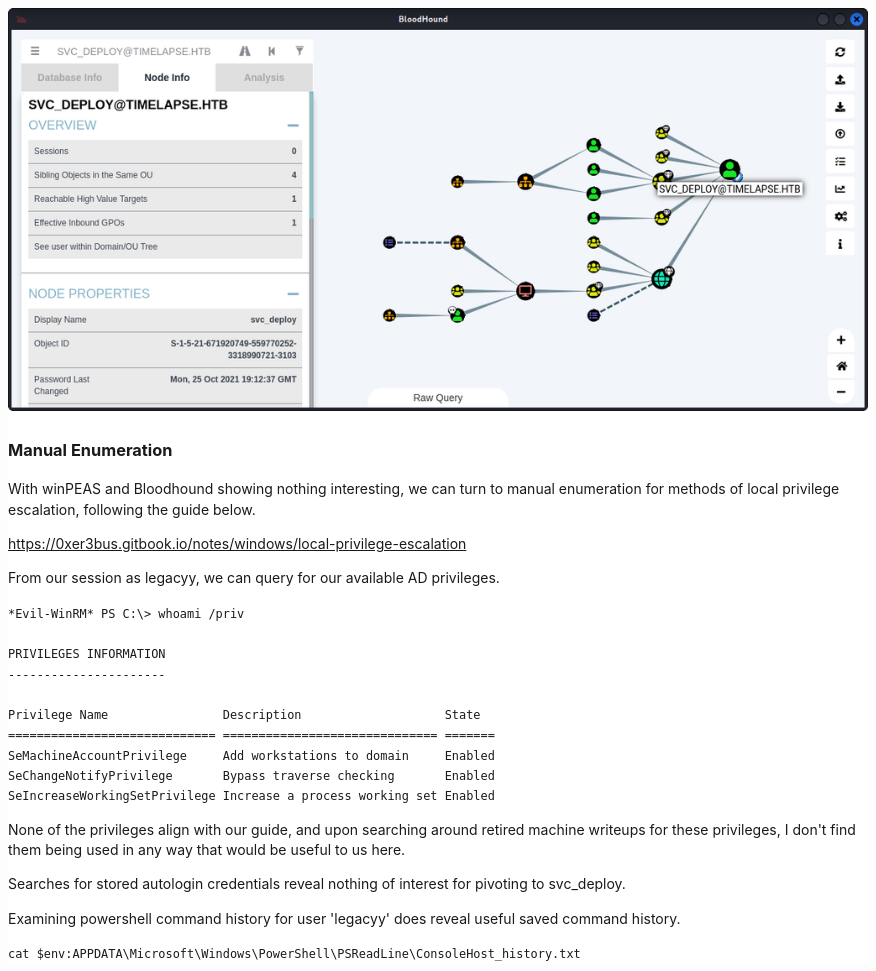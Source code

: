 ![](writeup/BH5.png)

### Manual Enumeration

With winPEAS and Bloodhound showing nothing interesting, we can turn to manual enumeration for methods of local privilege escalation, following the guide below.

https://0xer3bus.gitbook.io/notes/windows/local-privilege-escalation

From our session as legacyy, we can query for our available AD privileges.

```
*Evil-WinRM* PS C:\> whoami /priv

PRIVILEGES INFORMATION
----------------------

Privilege Name                Description                    State
============================= ============================== =======
SeMachineAccountPrivilege     Add workstations to domain     Enabled
SeChangeNotifyPrivilege       Bypass traverse checking       Enabled
SeIncreaseWorkingSetPrivilege Increase a process working set Enabled
```

None of the privileges align with our guide, and upon searching around retired machine writeups for these privileges, I don't find them being used in any way that would be useful to us here.

Searches for stored autologin credentials reveal nothing of interest for pivoting to svc_deploy.

Examining powershell command history for user 'legacyy' does reveal useful saved command history.

```
cat $env:APPDATA\Microsoft\Windows\PowerShell\PSReadLine\ConsoleHost_history.txt
```
